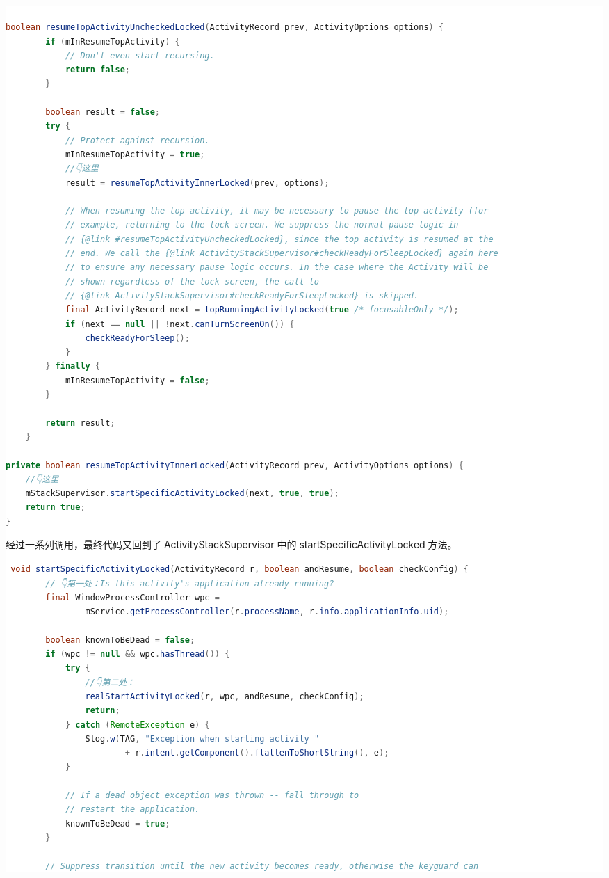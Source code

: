 ```java

boolean resumeTopActivityUncheckedLocked(ActivityRecord prev, ActivityOptions options) {
        if (mInResumeTopActivity) {
            // Don't even start recursing.
            return false;
        }

        boolean result = false;
        try {
            // Protect against recursion.
            mInResumeTopActivity = true;
            //👇这里
            result = resumeTopActivityInnerLocked(prev, options);

            // When resuming the top activity, it may be necessary to pause the top activity (for
            // example, returning to the lock screen. We suppress the normal pause logic in
            // {@link #resumeTopActivityUncheckedLocked}, since the top activity is resumed at the
            // end. We call the {@link ActivityStackSupervisor#checkReadyForSleepLocked} again here
            // to ensure any necessary pause logic occurs. In the case where the Activity will be
            // shown regardless of the lock screen, the call to
            // {@link ActivityStackSupervisor#checkReadyForSleepLocked} is skipped.
            final ActivityRecord next = topRunningActivityLocked(true /* focusableOnly */);
            if (next == null || !next.canTurnScreenOn()) {
                checkReadyForSleep();
            }
        } finally {
            mInResumeTopActivity = false;
        }

        return result;
    }

private boolean resumeTopActivityInnerLocked(ActivityRecord prev, ActivityOptions options) {
    //👇这里
    mStackSupervisor.startSpecificActivityLocked(next, true, true);
    return true;
}
```

经过一系列调用，最终代码又回到了 ActivityStackSupervisor 中的 startSpecificActivityLocked 方法。

```java
 void startSpecificActivityLocked(ActivityRecord r, boolean andResume, boolean checkConfig) {
        // 👇第一处：Is this activity's application already running?
        final WindowProcessController wpc =
                mService.getProcessController(r.processName, r.info.applicationInfo.uid);

        boolean knownToBeDead = false;
        if (wpc != null && wpc.hasThread()) {
            try {
                //👇第二处：
                realStartActivityLocked(r, wpc, andResume, checkConfig);
                return;
            } catch (RemoteException e) {
                Slog.w(TAG, "Exception when starting activity "
                        + r.intent.getComponent().flattenToShortString(), e);
            }

            // If a dead object exception was thrown -- fall through to
            // restart the application.
            knownToBeDead = true;
        }

        // Suppress transition until the new activity becomes ready, otherwise the keyguard can
```